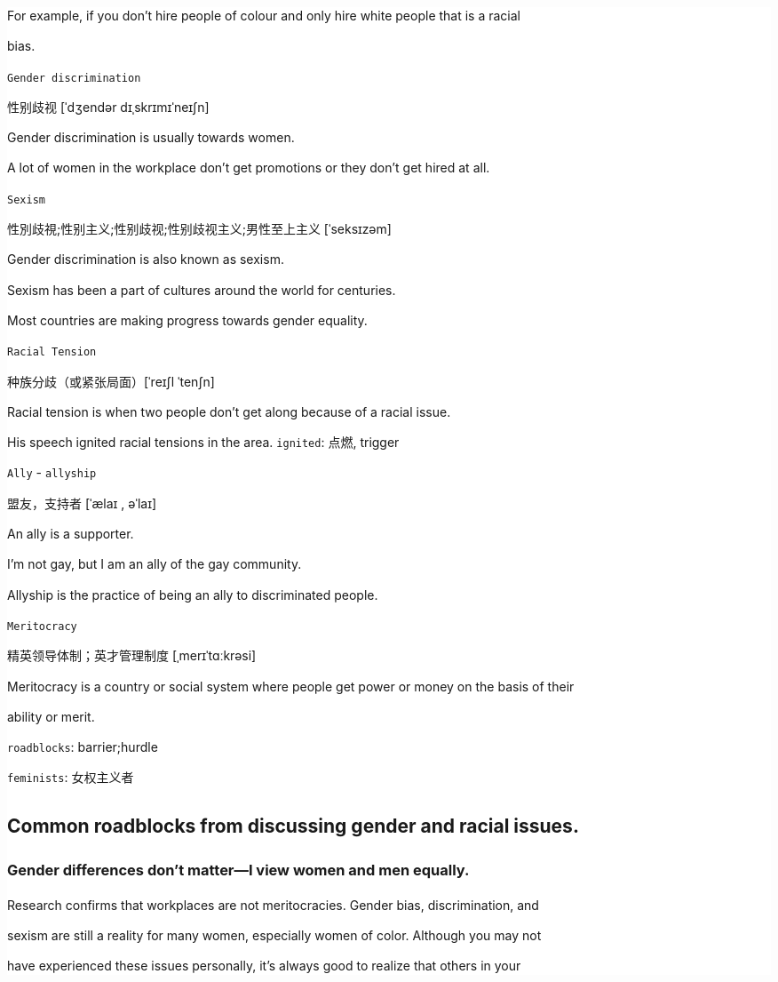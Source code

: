 For example, if you don’t hire people of colour and only hire white people that is a racial 

bias. 

`Gender discrimination`

性别歧视 [ˈdʒendər dɪˌskrɪmɪˈneɪʃn]

Gender discrimination is usually towards women. 

A lot of women in the workplace don’t get promotions or they don’t get hired at all.

`Sexism`

性別歧視;性别主义;性别歧视;性别歧视主义;男性至上主义 [ˈseksɪzəm]

Gender discrimination is also known as sexism. 

Sexism has been a part of cultures around the world for centuries.

Most countries are making progress towards gender equality. 

`Racial Tension`

种族分歧（或紧张局面）[ˈreɪʃl ˈtenʃn]

Racial tension is when two people don’t get along because of a racial issue.

His speech ignited racial tensions in the area.  `ignited`: 点燃, trigger

`Ally` - `allyship`

盟友，支持者 [ˈælaɪ , əˈlaɪ]

An ally is a supporter.

I’m not gay, but I am an ally of the gay community. 

Allyship is the practice of being an ally to discriminated people.

`Meritocracy`

精英领导体制；英才管理制度 [ˌmerɪˈtɑːkrəsi]

Meritocracy is a country or social system where people get power or money on the basis of their 

ability or merit.

`roadblocks`: barrier;hurdle

`feminists`: 女权主义者

## Common roadblocks from discussing gender and racial issues.

### Gender differences don’t matter—I view women and men equally.
Research confirms that workplaces are not meritocracies. Gender bias, discrimination, and 

sexism are still a reality for many women, especially women of color. Although you may not 

have experienced these issues personally, it’s always good to realize that others in your
